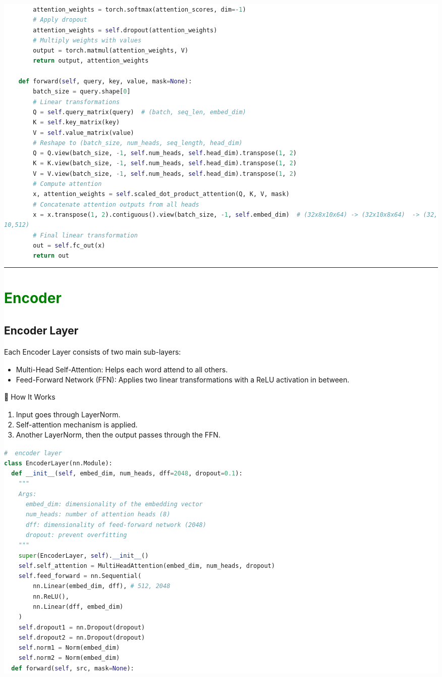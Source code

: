 ```python
        attention_weights = torch.softmax(attention_scores, dim=-1)
        # Apply dropout
        attention_weights = self.dropout(attention_weights)
        # Multiply weights with values
        output = torch.matmul(attention_weights, V)
        return output, attention_weights

    def forward(self, query, key, value, mask=None):
        batch_size = query.shape[0]
        # Linear transformations
        Q = self.query_matrix(query)  # (batch, seq_len, embed_dim)
        K = self.key_matrix(key)
        V = self.value_matrix(value)
        # Reshape to (batch_size, num_heads, seq_length, head_dim)
        Q = Q.view(batch_size, -1, self.num_heads, self.head_dim).transpose(1, 2)
        K = K.view(batch_size, -1, self.num_heads, self.head_dim).transpose(1, 2)
        V = V.view(batch_size, -1, self.num_heads, self.head_dim).transpose(1, 2)
        # Compute attention
        x, attention_weights = self.scaled_dot_product_attention(Q, K, V, mask)
        # Concatenate attention outputs from all heads
        x = x.transpose(1, 2).contiguous().view(batch_size, -1, self.embed_dim)  # (32x8x10x64) -> (32x10x8x64)  -> (32,10,512)
        # Final linear transformation
        out = self.fc_out(x)
        return out
```
---
<h1 style="color:green;font-size: 2em;">Encoder</h1>

## **Encoder Layer**
Each Encoder Layer consists of two main sub-layers:

- Multi-Head Self-Attention: Helps each word attend to all others.
- Feed-Forward Network (FFN): Applies two linear transformations with a ReLU activation in between.

🔹 How It Works
1. Input goes through LayerNorm.
2. Self-attention mechanism is applied.
3. Another LayerNorm, then the output passes through the FFN.
   

```python
#  encoder layer
class EncoderLayer(nn.Module):
  def __init__(self, embed_dim, num_heads, dff=2048, dropout=0.1):
    """
    Args:
      embed_dim: dimensionality of the embedding vector
      num_heads: number of attention heads (8)
      dff: dimensionality of feed-forward network (2048)
      dropout: prevent overfitting
    """
    super(EncoderLayer, self).__init__()
    self.self_attention = MultiHeadAttention(embed_dim, num_heads, dropout)
    self.feed_forward = nn.Sequential(
        nn.Linear(embed_dim, dff), # 512, 2048
        nn.ReLU(),
        nn.Linear(dff, embed_dim)
    )
    self.dropout1 = nn.Dropout(dropout)
    self.dropout2 = nn.Dropout(dropout)
    self.norm1 = Norm(embed_dim)
    self.norm2 = Norm(embed_dim)
  def forward(self, src, mask=None):
```